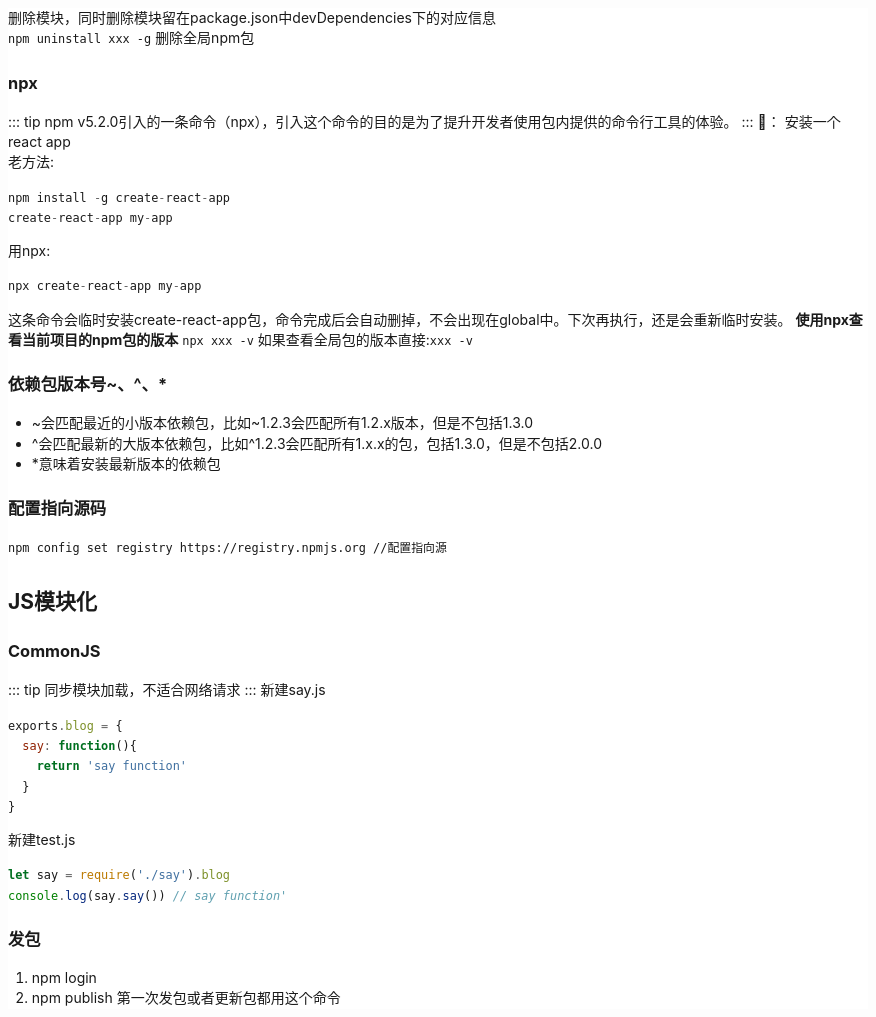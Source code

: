 删除模块，同时删除模块留在package.json中devDependencies下的对应信息<br>
`npm uninstall xxx -g`
删除全局npm包
### npx
::: tip
npm v5.2.0引入的一条命令（npx），引入这个命令的目的是为了提升开发者使用包内提供的命令行工具的体验。
:::
🌰：
安装一个react app<br>
老方法:<br>
```js
npm install -g create-react-app
create-react-app my-app
```
用npx: <br>
```js
npx create-react-app my-app
```
这条命令会临时安装create-react-app包，命令完成后会自动删掉，不会出现在global中。下次再执行，还是会重新临时安装。
**使用npx查看当前项目的npm包的版本**
`npx xxx -v`
如果查看全局包的版本直接:`xxx -v`
### 依赖包版本号~、^、*
* ~会匹配最近的小版本依赖包，比如~1.2.3会匹配所有1.2.x版本，但是不包括1.3.0
* ^会匹配最新的大版本依赖包，比如^1.2.3会匹配所有1.x.x的包，包括1.3.0，但是不包括2.0.0
* *意味着安装最新版本的依赖包
### 配置指向源码
`npm config set registry https://registry.npmjs.org //配置指向源`
## JS模块化
### CommonJS
::: tip
同步模块加载，不适合网络请求
:::
新建say.js
```js
exports.blog = {
  say: function(){
    return 'say function'
  }
}
```
新建test.js
```js
let say = require('./say').blog
console.log(say.say()) // say function'
```
### 发包
1. npm login
2. npm publish 第一次发包或者更新包都用这个命令
